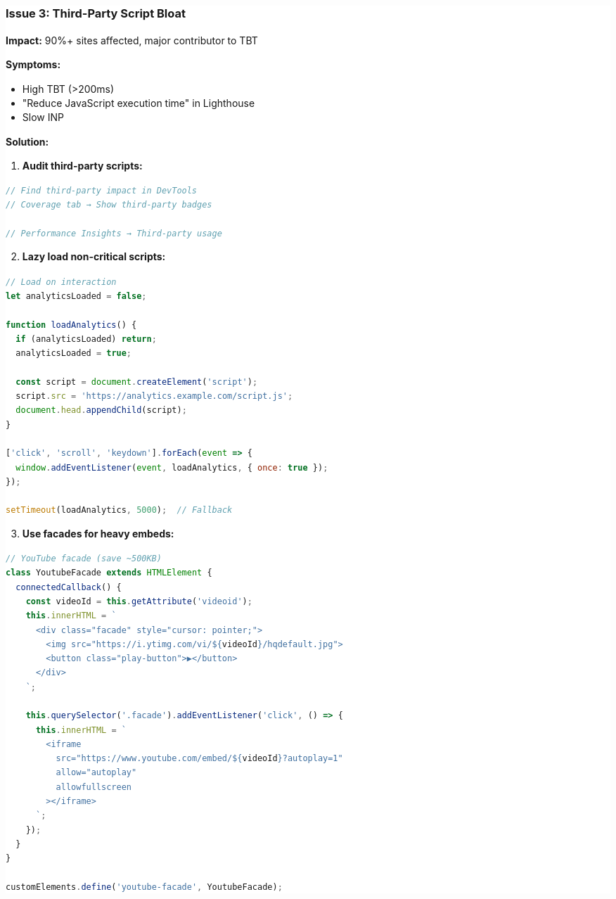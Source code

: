 ### Issue 3: Third-Party Script Bloat

**Impact:** 90%+ sites affected, major contributor to TBT

**Symptoms:**
- High TBT (>200ms)
- "Reduce JavaScript execution time" in Lighthouse
- Slow INP

**Solution:**

1. **Audit third-party scripts:**
```javascript
// Find third-party impact in DevTools
// Coverage tab → Show third-party badges

// Performance Insights → Third-party usage
```

2. **Lazy load non-critical scripts:**
```javascript
// Load on interaction
let analyticsLoaded = false;

function loadAnalytics() {
  if (analyticsLoaded) return;
  analyticsLoaded = true;

  const script = document.createElement('script');
  script.src = 'https://analytics.example.com/script.js';
  document.head.appendChild(script);
}

['click', 'scroll', 'keydown'].forEach(event => {
  window.addEventListener(event, loadAnalytics, { once: true });
});

setTimeout(loadAnalytics, 5000);  // Fallback
```

3. **Use facades for heavy embeds:**
```javascript
// YouTube facade (save ~500KB)
class YoutubeFacade extends HTMLElement {
  connectedCallback() {
    const videoId = this.getAttribute('videoid');
    this.innerHTML = `
      <div class="facade" style="cursor: pointer;">
        <img src="https://i.ytimg.com/vi/${videoId}/hqdefault.jpg">
        <button class="play-button">▶</button>
      </div>
    `;

    this.querySelector('.facade').addEventListener('click', () => {
      this.innerHTML = `
        <iframe
          src="https://www.youtube.com/embed/${videoId}?autoplay=1"
          allow="autoplay"
          allowfullscreen
        ></iframe>
      `;
    });
  }
}

customElements.define('youtube-facade', YoutubeFacade);
```